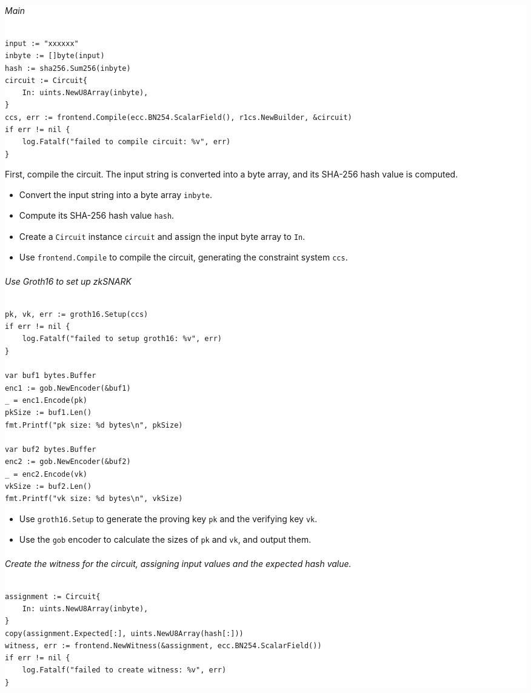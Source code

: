 ###### Main

```markup
input := "xxxxxx"
inbyte := []byte(input)
hash := sha256.Sum256(inbyte)
circuit := Circuit{
	In: uints.NewU8Array(inbyte),
}
ccs, err := frontend.Compile(ecc.BN254.ScalarField(), r1cs.NewBuilder, &circuit)
if err != nil {
	log.Fatalf("failed to compile circuit: %v", err)
}
```

First, compile the circuit. The input string is converted into a byte array, and its SHA-256 hash value is computed.

* Convert the input string into a byte array `inbyte`.

* Compute its SHA-256 hash value `hash`.

* Create a `Circuit` instance `circuit` and assign the input byte array to `In`.

* Use `frontend.Compile` to compile the circuit, generating the constraint system `ccs`.

###### Use Groth16 to set up zkSNARK

```markup
pk, vk, err := groth16.Setup(ccs)
if err != nil {
	log.Fatalf("failed to setup groth16: %v", err)
}

var buf1 bytes.Buffer
enc1 := gob.NewEncoder(&buf1)
_ = enc1.Encode(pk)
pkSize := buf1.Len()
fmt.Printf("pk size: %d bytes\n", pkSize)

var buf2 bytes.Buffer
enc2 := gob.NewEncoder(&buf2)
_ = enc2.Encode(vk)
vkSize := buf2.Len()
fmt.Printf("vk size: %d bytes\n", vkSize)
```

* Use `groth16.Setup` to generate the proving key `pk` and the verifying key `vk`.

* Use the `gob` encoder to calculate the sizes of `pk` and `vk`, and output them.

###### Create the witness for the circuit, assigning input values and the expected hash value.

```markup
assignment := Circuit{
	In: uints.NewU8Array(inbyte),
}
copy(assignment.Expected[:], uints.NewU8Array(hash[:]))
witness, err := frontend.NewWitness(&assignment, ecc.BN254.ScalarField())
if err != nil {
	log.Fatalf("failed to create witness: %v", err)
}
```
